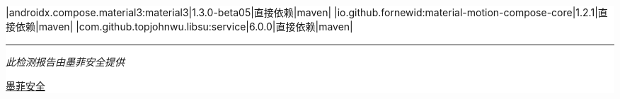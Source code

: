 |androidx.compose.material3:material3|1.3.0-beta05|直接依赖|maven|
|io.github.fornewid:material-motion-compose-core|1.2.1|直接依赖|maven|
|com.github.topjohnwu.libsu:service|6.0.0|直接依赖|maven|


------

*此检测报告由墨菲安全提供*

[墨菲安全](www.murphysec.com)
